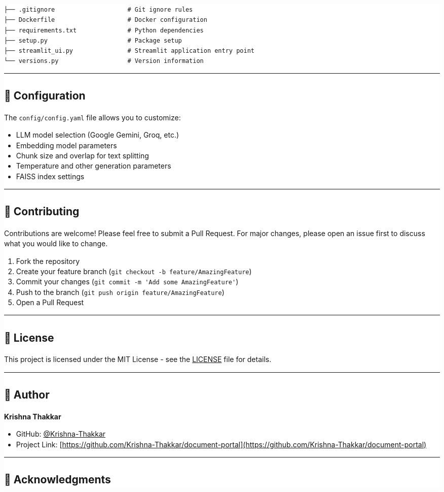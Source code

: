 ```
├── .gitignore                    # Git ignore rules
├── Dockerfile                    # Docker configuration
├── requirements.txt              # Python dependencies
├── setup.py                      # Package setup
├── streamlit_ui.py               # Streamlit application entry point
└── versions.py                   # Version information
```

---

## 🔧 Configuration

The `config/config.yaml` file allows you to customize:

- LLM model selection (Google Gemini, Groq, etc.)
- Embedding model parameters
- Chunk size and overlap for text splitting
- Temperature and other generation parameters
- FAISS index settings

---

## 🤝 Contributing

Contributions are welcome! Please feel free to submit a Pull Request. For major changes, please open an issue first to discuss what you would like to change.

1. Fork the repository
2. Create your feature branch (`git checkout -b feature/AmazingFeature`)
3. Commit your changes (`git commit -m 'Add some AmazingFeature'`)
4. Push to the branch (`git push origin feature/AmazingFeature`)
5. Open a Pull Request

---

## 📝 License

This project is licensed under the MIT License - see the [LICENSE](LICENSE) file for details.

---

## 👤 Author

**Krishna Thakkar**

- GitHub: [@Krishna-Thakkar](https://github.com/Krishna-Thakkar)
- Project Link: [https://github.com/Krishna-Thakkar/document-portal](https://github.com/Krishna-Thakkar/document-portal)

---

## 🙏 Acknowledgments
